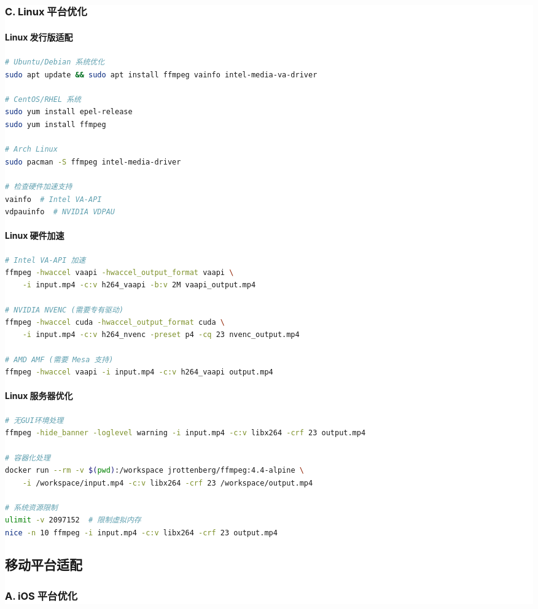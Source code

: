 ### C. Linux 平台优化

#### Linux 发行版适配
```bash
# Ubuntu/Debian 系统优化
sudo apt update && sudo apt install ffmpeg vainfo intel-media-va-driver

# CentOS/RHEL 系统
sudo yum install epel-release
sudo yum install ffmpeg

# Arch Linux
sudo pacman -S ffmpeg intel-media-driver

# 检查硬件加速支持
vainfo  # Intel VA-API
vdpauinfo  # NVIDIA VDPAU
```

#### Linux 硬件加速
```bash
# Intel VA-API 加速
ffmpeg -hwaccel vaapi -hwaccel_output_format vaapi \
    -i input.mp4 -c:v h264_vaapi -b:v 2M vaapi_output.mp4

# NVIDIA NVENC (需要专有驱动)
ffmpeg -hwaccel cuda -hwaccel_output_format cuda \
    -i input.mp4 -c:v h264_nvenc -preset p4 -cq 23 nvenc_output.mp4

# AMD AMF (需要 Mesa 支持)
ffmpeg -hwaccel vaapi -i input.mp4 -c:v h264_vaapi output.mp4
```

#### Linux 服务器优化
```bash
# 无GUI环境处理
ffmpeg -hide_banner -loglevel warning -i input.mp4 -c:v libx264 -crf 23 output.mp4

# 容器化处理
docker run --rm -v $(pwd):/workspace jrottenberg/ffmpeg:4.4-alpine \
    -i /workspace/input.mp4 -c:v libx264 -crf 23 /workspace/output.mp4

# 系统资源限制
ulimit -v 2097152  # 限制虚拟内存
nice -n 10 ffmpeg -i input.mp4 -c:v libx264 -crf 23 output.mp4
```

## 移动平台适配

### A. iOS 平台优化
